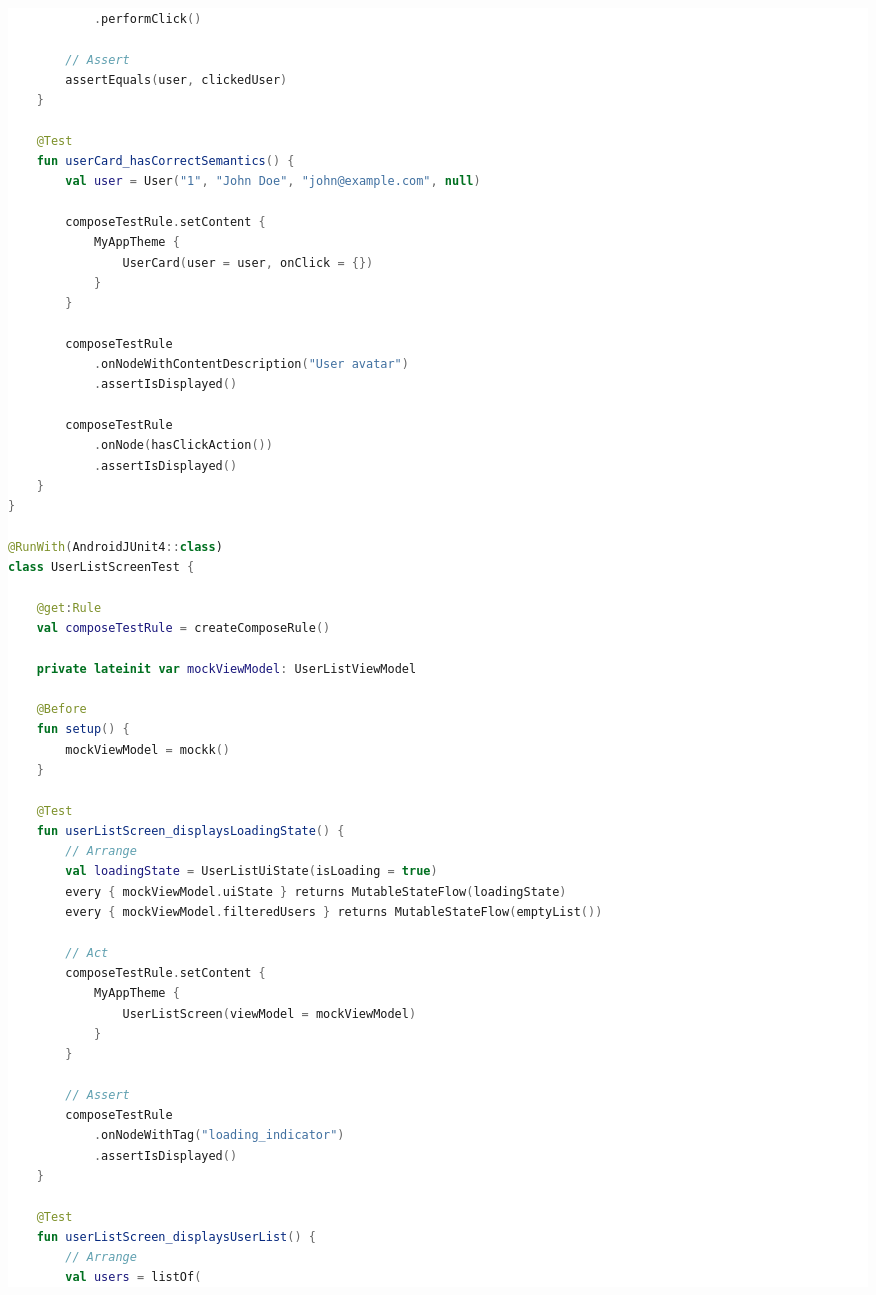   ```kotlin
              .performClick()
          
          // Assert
          assertEquals(user, clickedUser)
      }
      
      @Test
      fun userCard_hasCorrectSemantics() {
          val user = User("1", "John Doe", "john@example.com", null)
          
          composeTestRule.setContent {
              MyAppTheme {
                  UserCard(user = user, onClick = {})
              }
          }
          
          composeTestRule
              .onNodeWithContentDescription("User avatar")
              .assertIsDisplayed()
          
          composeTestRule
              .onNode(hasClickAction())
              .assertIsDisplayed()
      }
  }
  
  @RunWith(AndroidJUnit4::class)
  class UserListScreenTest {
      
      @get:Rule
      val composeTestRule = createComposeRule()
      
      private lateinit var mockViewModel: UserListViewModel
      
      @Before
      fun setup() {
          mockViewModel = mockk()
      }
      
      @Test
      fun userListScreen_displaysLoadingState() {
          // Arrange
          val loadingState = UserListUiState(isLoading = true)
          every { mockViewModel.uiState } returns MutableStateFlow(loadingState)
          every { mockViewModel.filteredUsers } returns MutableStateFlow(emptyList())
          
          // Act
          composeTestRule.setContent {
              MyAppTheme {
                  UserListScreen(viewModel = mockViewModel)
              }
          }
          
          // Assert
          composeTestRule
              .onNodeWithTag("loading_indicator")
              .assertIsDisplayed()
      }
      
      @Test
      fun userListScreen_displaysUserList() {
          // Arrange
          val users = listOf(
  ```